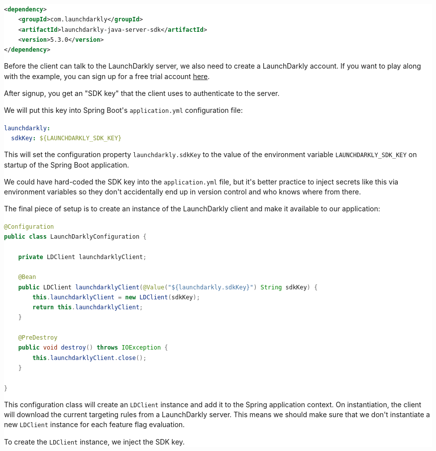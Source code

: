 ```xml
<dependency>
    <groupId>com.launchdarkly</groupId>
    <artifactId>launchdarkly-java-server-sdk</artifactId>
    <version>5.3.0</version>
</dependency>
```

Before the client can talk to the LaunchDarkly server, we also need to create a LaunchDarkly account. If you want to play along with the example, you can sign up for a free trial account [here](https://app.launchdarkly.com/signup).

After signup, you get an "SDK key" that the client uses to authenticate to the server. 

We will put this key into Spring Boot's `application.yml` configuration file:

```yaml
launchdarkly:
  sdkKey: ${LAUNCHDARKLY_SDK_KEY}
```

This will set the configuration property `launchdarkly.sdkKey` to the value of the environment variable `LAUNCHDARKLY_SDK_KEY` on startup of the Spring Boot application.

We could have hard-coded the SDK key into the `application.yml` file, but it's better practice to inject secrets like this via environment variables so they don't accidentally end up in version control and who knows where from there.

The final piece of setup is to create an instance of the LaunchDarkly client and make it available to our application:

```java
@Configuration
public class LaunchDarklyConfiguration {

    private LDClient launchdarklyClient;

    @Bean
    public LDClient launchdarklyClient(@Value("${launchdarkly.sdkKey}") String sdkKey) {
        this.launchdarklyClient = new LDClient(sdkKey);
        return this.launchdarklyClient;
    }

    @PreDestroy
    public void destroy() throws IOException {
        this.launchdarklyClient.close();
    }

}
```

This configuration class will create an `LDClient` instance and add it to the Spring application context. On instantiation, the client will download the current targeting rules from a LaunchDarkly server. This means we should make sure that we don't instantiate a new `LDClient` instance for each feature flag evaluation. 

To create the `LDClient` instance, we inject the SDK key.
